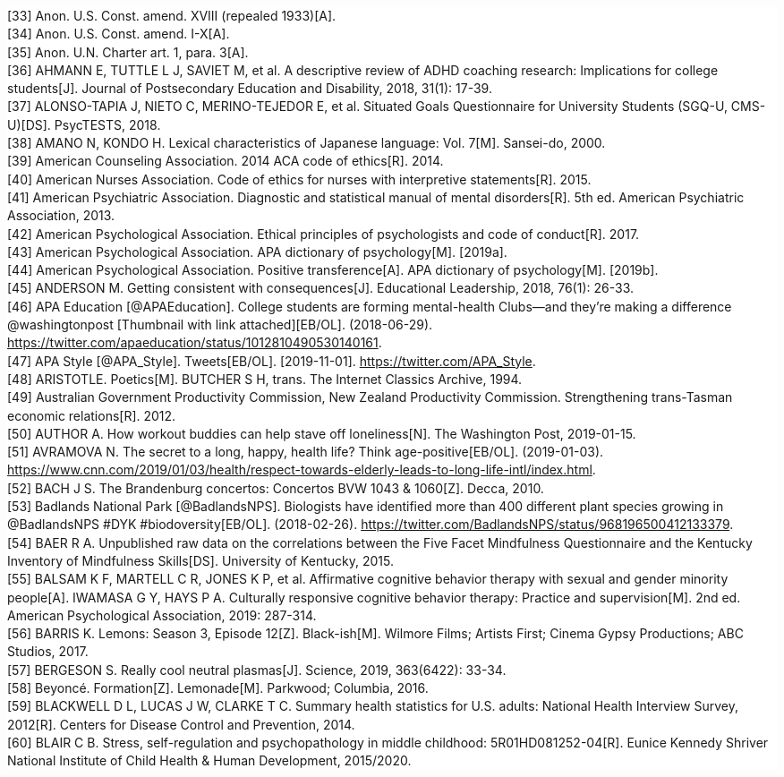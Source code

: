   <div class="csl-entry">[33] Anon. U.S. Const. amend. XVIII (repealed 1933)[A].</div>
  <div class="csl-entry">[34] Anon. U.S. Const. amend. I-X[A].</div>
  <div class="csl-entry">[35] Anon. U.N. Charter art. 1, para. 3[A].</div>
  <div class="csl-entry">[36] AHMANN E, TUTTLE L J, SAVIET M, et al. A descriptive review of ADHD coaching research: Implications for college students[J]. Journal of Postsecondary Education and Disability, 2018, 31(1): 17-39.</div>
  <div class="csl-entry">[37] ALONSO-TAPIA J, NIETO C, MERINO-TEJEDOR E, et al. Situated Goals Questionnaire for University Students (SGQ-U, CMS-U)[DS]. PsycTESTS, 2018.</div>
  <div class="csl-entry">[38] AMANO N, KONDO H. Lexical characteristics of Japanese language: Vol. 7[M]. Sansei-do, 2000.</div>
  <div class="csl-entry">[39] American Counseling Association. 2014 ACA code of ethics[R]. 2014.</div>
  <div class="csl-entry">[40] American Nurses Association. Code of ethics for nurses with interpretive statements[R]. 2015.</div>
  <div class="csl-entry">[41] American Psychiatric Association. Diagnostic and statistical manual of mental disorders[R]. 5th ed. American Psychiatric Association, 2013.</div>
  <div class="csl-entry">[42] American Psychological Association. Ethical principles of psychologists and code of conduct[R]. 2017.</div>
  <div class="csl-entry">[43] American Psychological Association. APA dictionary of psychology[M]. [2019a].</div>
  <div class="csl-entry">[44] American Psychological Association. Positive transference[A]. APA dictionary of psychology[M]. [2019b].</div>
  <div class="csl-entry">[45] ANDERSON M. Getting consistent with consequences[J]. Educational Leadership, 2018, 76(1): 26-33.</div>
  <div class="csl-entry">[46] APA Education [@APAEducation]. College students are forming mental-health Clubs—and they’re making a difference @washingtonpost [Thumbnail with link attached][EB/OL]. (2018-06-29). <a href="https://twitter.com/apaeducation/status/1012810490530140161">https://twitter.com/apaeducation/status/1012810490530140161</a>.</div>
  <div class="csl-entry">[47] APA Style [@APA_Style]. Tweets[EB/OL]. [2019-11-01]. <a href="https://twitter.com/APA_Style">https://twitter.com/APA_Style</a>.</div>
  <div class="csl-entry">[48] ARISTOTLE. Poetics[M]. BUTCHER S H, trans. The Internet Classics Archive, 1994.</div>
  <div class="csl-entry">[49] Australian Government Productivity Commission, New Zealand Productivity Commission. Strengthening trans-Tasman economic relations[R]. 2012.</div>
  <div class="csl-entry">[50] AUTHOR A. How workout buddies can help stave off loneliness[N]. The Washington Post, 2019-01-15.</div>
  <div class="csl-entry">[51] AVRAMOVA N. The secret to a long, happy, health life? Think age-positive[EB/OL]. (2019-01-03). <a href="https://www.cnn.com/2019/01/03/health/respect-towards-elderly-leads-to-long-life-intl/index.html">https://www.cnn.com/2019/01/03/health/respect-towards-elderly-leads-to-long-life-intl/index.html</a>.</div>
  <div class="csl-entry">[52] BACH J S. The Brandenburg concertos: Concertos BVW 1043 &#38; 1060[Z]. Decca, 2010.</div>
  <div class="csl-entry">[53] Badlands National Park [@BadlandsNPS]. Biologists have identified more than 400 different plant species growing in @BadlandsNPS #DYK #biodoversity[EB/OL]. (2018-02-26). <a href="https://twitter.com/BadlandsNPS/status/968196500412133379">https://twitter.com/BadlandsNPS/status/968196500412133379</a>.</div>
  <div class="csl-entry">[54] BAER R A. Unpublished raw data on the correlations between the Five Facet Mindfulness Questionnaire and the Kentucky Inventory of Mindfulness Skills[DS]. University of Kentucky, 2015.</div>
  <div class="csl-entry">[55] BALSAM K F, MARTELL C R, JONES K P, et al. Affirmative cognitive behavior therapy with sexual and gender minority people[A]. IWAMASA G Y, HAYS P A. Culturally responsive cognitive behavior therapy: Practice and supervision[M]. 2nd ed. American Psychological Association, 2019: 287-314.</div>
  <div class="csl-entry">[56] BARRIS K. Lemons: Season 3, Episode 12[Z]. Black-ish[M]. Wilmore Films; Artists First; Cinema Gypsy Productions; ABC Studios, 2017.</div>
  <div class="csl-entry">[57] BERGESON S. Really cool neutral plasmas[J]. Science, 2019, 363(6422): 33-34.</div>
  <div class="csl-entry">[58] Beyoncé. Formation[Z]. Lemonade[M]. Parkwood; Columbia, 2016.</div>
  <div class="csl-entry">[59] BLACKWELL D L, LUCAS J W, CLARKE T C. Summary health statistics for U.S. adults: National Health Interview Survey, 2012[R]. Centers for Disease Control and Prevention, 2014.</div>
  <div class="csl-entry">[60] BLAIR C B. Stress, self-regulation and psychopathology in middle childhood: 5R01HD081252-04[R]. Eunice Kennedy Shriver National Institute of Child Health &#38; Human Development, 2015/2020.</div>